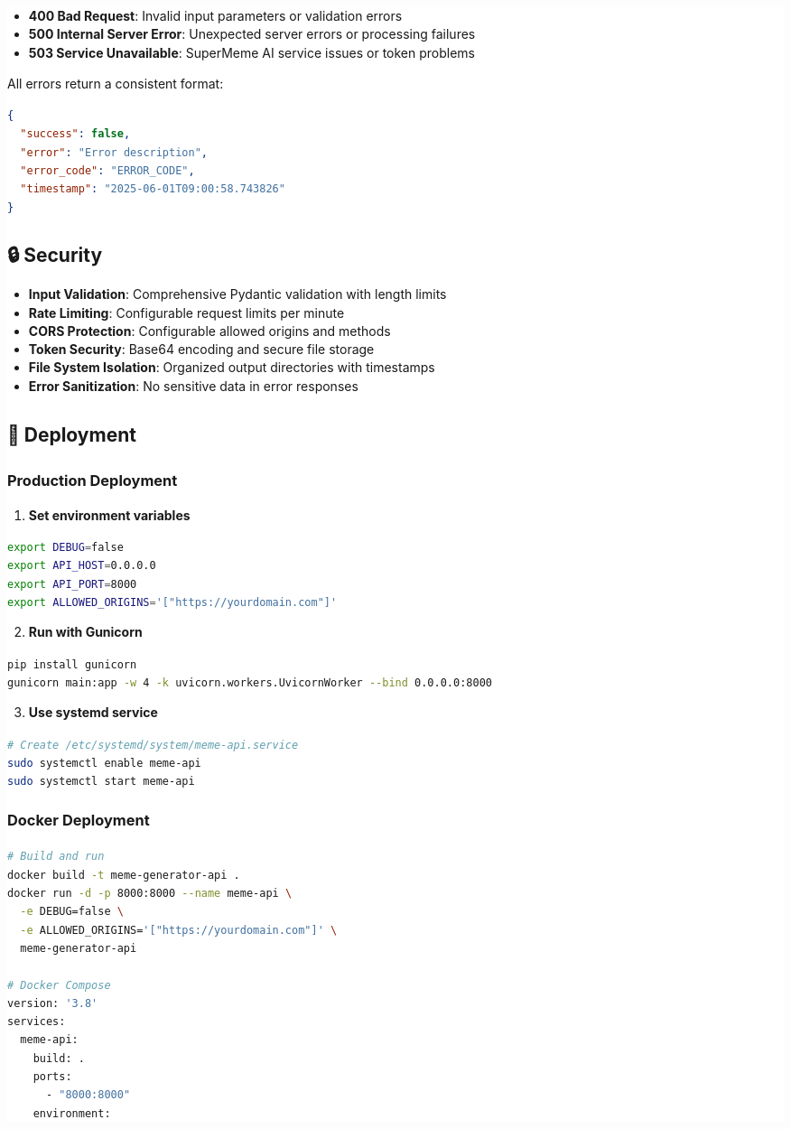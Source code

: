 - **400 Bad Request**: Invalid input parameters or validation errors
- **500 Internal Server Error**: Unexpected server errors or processing failures
- **503 Service Unavailable**: SuperMeme AI service issues or token problems

All errors return a consistent format:

```json
{
  "success": false,
  "error": "Error description",
  "error_code": "ERROR_CODE",
  "timestamp": "2025-06-01T09:00:58.743826"
}
```

## 🔒 Security

- **Input Validation**: Comprehensive Pydantic validation with length limits
- **Rate Limiting**: Configurable request limits per minute
- **CORS Protection**: Configurable allowed origins and methods
- **Token Security**: Base64 encoding and secure file storage
- **File System Isolation**: Organized output directories with timestamps
- **Error Sanitization**: No sensitive data in error responses

## 🚀 Deployment

### Production Deployment

1. **Set environment variables**
```bash
export DEBUG=false
export API_HOST=0.0.0.0
export API_PORT=8000
export ALLOWED_ORIGINS='["https://yourdomain.com"]'
```

2. **Run with Gunicorn**
```bash
pip install gunicorn
gunicorn main:app -w 4 -k uvicorn.workers.UvicornWorker --bind 0.0.0.0:8000
```

3. **Use systemd service**
```bash
# Create /etc/systemd/system/meme-api.service
sudo systemctl enable meme-api
sudo systemctl start meme-api
```

### Docker Deployment

```bash
# Build and run
docker build -t meme-generator-api .
docker run -d -p 8000:8000 --name meme-api \
  -e DEBUG=false \
  -e ALLOWED_ORIGINS='["https://yourdomain.com"]' \
  meme-generator-api

# Docker Compose
version: '3.8'
services:
  meme-api:
    build: .
    ports:
      - "8000:8000"
    environment:
```